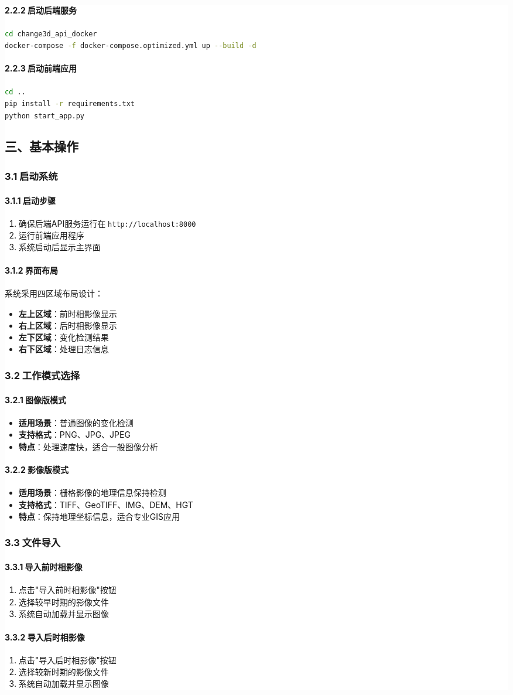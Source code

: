 #### 2.2.2 启动后端服务
```bash
cd change3d_api_docker
docker-compose -f docker-compose.optimized.yml up --build -d
```

#### 2.2.3 启动前端应用
```bash
cd ..
pip install -r requirements.txt
python start_app.py
```

## 三、基本操作

### 3.1 启动系统

#### 3.1.1 启动步骤
1. 确保后端API服务运行在 `http://localhost:8000`
2. 运行前端应用程序
3. 系统启动后显示主界面

#### 3.1.2 界面布局
系统采用四区域布局设计：
- **左上区域**：前时相影像显示
- **右上区域**：后时相影像显示
- **左下区域**：变化检测结果
- **右下区域**：处理日志信息

### 3.2 工作模式选择

#### 3.2.1 图像版模式
- **适用场景**：普通图像的变化检测
- **支持格式**：PNG、JPG、JPEG
- **特点**：处理速度快，适合一般图像分析

#### 3.2.2 影像版模式
- **适用场景**：栅格影像的地理信息保持检测
- **支持格式**：TIFF、GeoTIFF、IMG、DEM、HGT
- **特点**：保持地理坐标信息，适合专业GIS应用

### 3.3 文件导入

#### 3.3.1 导入前时相影像
1. 点击"导入前时相影像"按钮
2. 选择较早时期的影像文件
3. 系统自动加载并显示图像

#### 3.3.2 导入后时相影像
1. 点击"导入后时相影像"按钮
2. 选择较新时期的影像文件
3. 系统自动加载并显示图像

